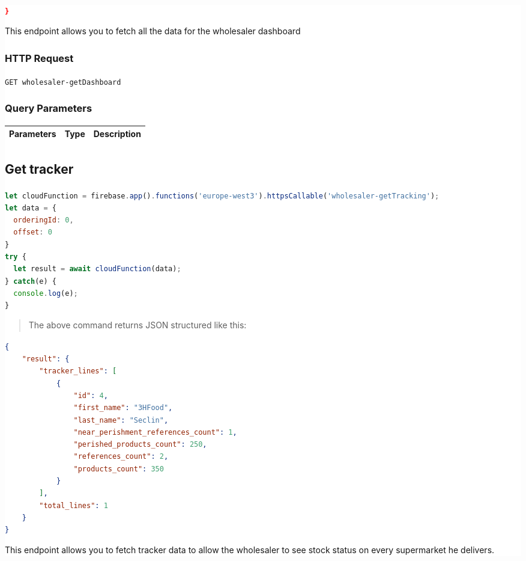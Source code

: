 ```json
}
```

This endpoint allows you to fetch all the data for the wholesaler dashboard

### HTTP Request

`GET wholesaler-getDashboard`

### Query Parameters

| Parameters | Type | Description |
| ---------- | ---- | ----------- |



## Get tracker

```javascript
let cloudFunction = firebase.app().functions('europe-west3').httpsCallable('wholesaler-getTracking');
let data = {
  orderingId: 0,
  offset: 0
}
try {
  let result = await cloudFunction(data);
} catch(e) {
  console.log(e);
}
```

> The above command returns JSON structured like this:

```json
{
    "result": {
        "tracker_lines": [
            {
                "id": 4,
                "first_name": "3HFood",
                "last_name": "Seclin",
                "near_perishment_references_count": 1,
                "perished_products_count": 250,
                "references_count": 2,
                "products_count": 350
            }
        ],
        "total_lines": 1
    }
}
```

This endpoint allows you to fetch tracker data to allow the wholesaler to see stock status on every supermarket he delivers. 

